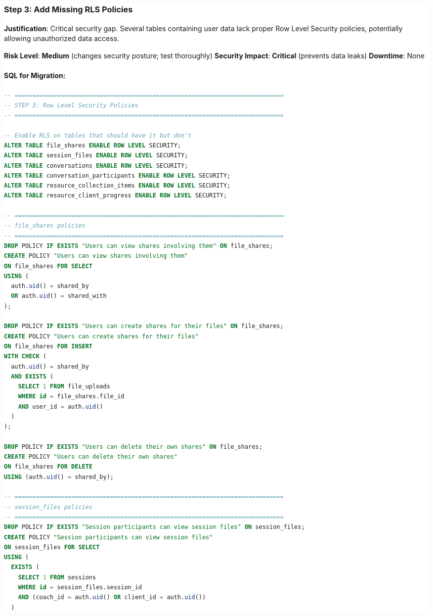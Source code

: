 
### Step 3: Add Missing RLS Policies

**Justification**: Critical security gap. Several tables containing user data lack proper Row Level Security policies, potentially allowing unauthorized data access.

**Risk Level**: **Medium** (changes security posture; test thoroughly)
**Security Impact**: **Critical** (prevents data leaks)
**Downtime**: None

#### SQL for Migration:

```sql
-- ============================================================================
-- STEP 3: Row Level Security Policies
-- ============================================================================

-- Enable RLS on tables that should have it but don't
ALTER TABLE file_shares ENABLE ROW LEVEL SECURITY;
ALTER TABLE session_files ENABLE ROW LEVEL SECURITY;
ALTER TABLE conversations ENABLE ROW LEVEL SECURITY;
ALTER TABLE conversation_participants ENABLE ROW LEVEL SECURITY;
ALTER TABLE resource_collection_items ENABLE ROW LEVEL SECURITY;
ALTER TABLE resource_client_progress ENABLE ROW LEVEL SECURITY;

-- ============================================================================
-- file_shares policies
-- ============================================================================
DROP POLICY IF EXISTS "Users can view shares involving them" ON file_shares;
CREATE POLICY "Users can view shares involving them"
ON file_shares FOR SELECT
USING (
  auth.uid() = shared_by
  OR auth.uid() = shared_with
);

DROP POLICY IF EXISTS "Users can create shares for their files" ON file_shares;
CREATE POLICY "Users can create shares for their files"
ON file_shares FOR INSERT
WITH CHECK (
  auth.uid() = shared_by
  AND EXISTS (
    SELECT 1 FROM file_uploads
    WHERE id = file_shares.file_id
    AND user_id = auth.uid()
  )
);

DROP POLICY IF EXISTS "Users can delete their own shares" ON file_shares;
CREATE POLICY "Users can delete their own shares"
ON file_shares FOR DELETE
USING (auth.uid() = shared_by);

-- ============================================================================
-- session_files policies
-- ============================================================================
DROP POLICY IF EXISTS "Session participants can view session files" ON session_files;
CREATE POLICY "Session participants can view session files"
ON session_files FOR SELECT
USING (
  EXISTS (
    SELECT 1 FROM sessions
    WHERE id = session_files.session_id
    AND (coach_id = auth.uid() OR client_id = auth.uid())
  )
```